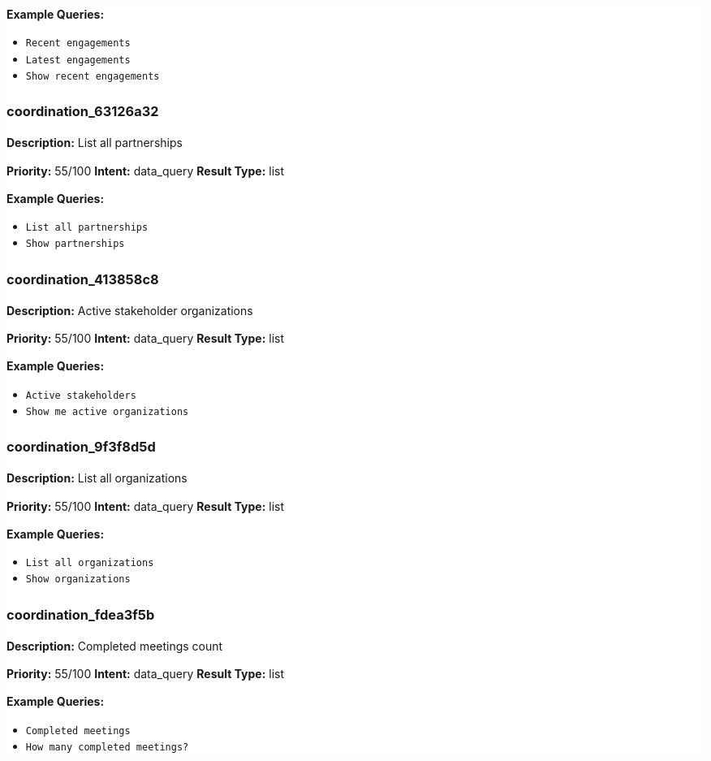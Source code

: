 **Example Queries:**
- `Recent engagements`
- `Latest engagements`
- `Show recent engagements`


### coordination_63126a32

**Description:** List all partnerships

**Priority:** 55/100
**Intent:** data_query
**Result Type:** list

**Example Queries:**
- `List all partnerships`
- `Show partnerships`


### coordination_413858c8

**Description:** Active stakeholder organizations

**Priority:** 55/100
**Intent:** data_query
**Result Type:** list

**Example Queries:**
- `Active stakeholders`
- `Show me active organizations`


### coordination_9f3f8d5d

**Description:** List all organizations

**Priority:** 55/100
**Intent:** data_query
**Result Type:** list

**Example Queries:**
- `List all organizations`
- `Show organizations`


### coordination_fdea3f5b

**Description:** Completed meetings count

**Priority:** 55/100
**Intent:** data_query
**Result Type:** list

**Example Queries:**
- `Completed meetings`
- `How many completed meetings?`


